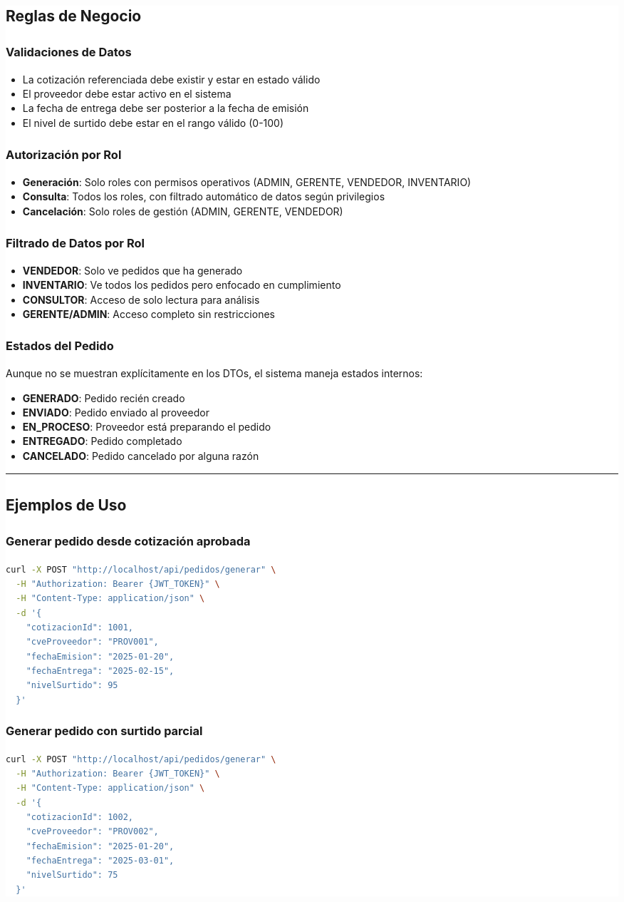 
## Reglas de Negocio

### Validaciones de Datos
- La cotización referenciada debe existir y estar en estado válido
- El proveedor debe estar activo en el sistema
- La fecha de entrega debe ser posterior a la fecha de emisión
- El nivel de surtido debe estar en el rango válido (0-100)

### Autorización por Rol
- **Generación**: Solo roles con permisos operativos (ADMIN, GERENTE, VENDEDOR, INVENTARIO)
- **Consulta**: Todos los roles, con filtrado automático de datos según privilegios
- **Cancelación**: Solo roles de gestión (ADMIN, GERENTE, VENDEDOR)

### Filtrado de Datos por Rol
- **VENDEDOR**: Solo ve pedidos que ha generado
- **INVENTARIO**: Ve todos los pedidos pero enfocado en cumplimiento
- **CONSULTOR**: Acceso de solo lectura para análisis
- **GERENTE/ADMIN**: Acceso completo sin restricciones

### Estados del Pedido
Aunque no se muestran explícitamente en los DTOs, el sistema maneja estados internos:
- **GENERADO**: Pedido recién creado
- **ENVIADO**: Pedido enviado al proveedor
- **EN_PROCESO**: Proveedor está preparando el pedido
- **ENTREGADO**: Pedido completado
- **CANCELADO**: Pedido cancelado por alguna razón

---

## Ejemplos de Uso

### Generar pedido desde cotización aprobada

```bash
curl -X POST "http://localhost/api/pedidos/generar" \
  -H "Authorization: Bearer {JWT_TOKEN}" \
  -H "Content-Type: application/json" \
  -d '{
    "cotizacionId": 1001,
    "cveProveedor": "PROV001",
    "fechaEmision": "2025-01-20",
    "fechaEntrega": "2025-02-15",
    "nivelSurtido": 95
  }'
```

### Generar pedido con surtido parcial

```bash
curl -X POST "http://localhost/api/pedidos/generar" \
  -H "Authorization: Bearer {JWT_TOKEN}" \
  -H "Content-Type: application/json" \
  -d '{
    "cotizacionId": 1002,
    "cveProveedor": "PROV002",
    "fechaEmision": "2025-01-20",
    "fechaEntrega": "2025-03-01",
    "nivelSurtido": 75
  }'
```
